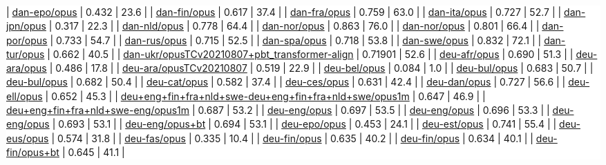 | [dan-epo/opus](../models/dan-epo) | 0.432 | 23.6 |
| [dan-fin/opus](../models/dan-fin) | 0.617 | 37.4 |
| [dan-fra/opus](../models/dan-fra) | 0.759 | 63.0 |
| [dan-ita/opus](../models/dan-ita) | 0.727 | 52.7 |
| [dan-jpn/opus](../models/dan-jpn) | 0.317 | 22.3 |
| [dan-nld/opus](../models/dan-nld) | 0.778 | 64.4 |
| [dan-nor/opus](../models/dan-nor) | 0.863 | 76.0 |
| [dan-nor/opus](../models/dan-nor) | 0.801 | 66.4 |
| [dan-por/opus](../models/dan-por) | 0.733 | 54.7 |
| [dan-rus/opus](../models/dan-rus) | 0.715 | 52.5 |
| [dan-spa/opus](../models/dan-spa) | 0.718 | 53.8 |
| [dan-swe/opus](../models/dan-swe) | 0.832 | 72.1 |
| [dan-tur/opus](../models/dan-tur) | 0.662 | 40.5 |
| [dan-ukr/opusTCv20210807+pbt_transformer-align](../models/dan-ukr) | 0.71901 | 52.6 |
| [deu-afr/opus](../models/deu-afr) | 0.690 | 51.3 |
| [deu-ara/opus](../models/deu-ara) | 0.486 | 17.8 |
| [deu-ara/opusTCv20210807](../models/deu-ara) | 0.519 | 22.9 |
| [deu-bel/opus](../models/deu-bel) | 0.084 | 1.0 |
| [deu-bul/opus](../models/deu-bul) | 0.683 | 50.7 |
| [deu-bul/opus](../models/deu-bul) | 0.682 | 50.4 |
| [deu-cat/opus](../models/deu-cat) | 0.582 | 37.4 |
| [deu-ces/opus](../models/deu-ces) | 0.631 | 42.4 |
| [deu-dan/opus](../models/deu-dan) | 0.727 | 56.6 |
| [deu-ell/opus](../models/deu-ell) | 0.652 | 45.3 |
| [deu+eng+fin+fra+nld+swe-deu+eng+fin+fra+nld+swe/opus1m](../models/deu+eng+fin+fra+nld+swe-deu+eng+fin+fra+nld+swe) | 0.647 | 46.9 |
| [deu+eng+fin+fra+nld+swe-eng/opus1m](../models/deu+eng+fin+fra+nld+swe-eng) | 0.687 | 53.2 |
| [deu-eng/opus](../models/deu-eng) | 0.697 | 53.5 |
| [deu-eng/opus](../models/deu-eng) | 0.696 | 53.3 |
| [deu-eng/opus](../models/deu-eng) | 0.693 | 53.1 |
| [deu-eng/opus+bt](../models/deu-eng) | 0.694 | 53.1 |
| [deu-epo/opus](../models/deu-epo) | 0.453 | 24.1 |
| [deu-est/opus](../models/deu-est) | 0.741 | 55.4 |
| [deu-eus/opus](../models/deu-eus) | 0.574 | 31.8 |
| [deu-fas/opus](../models/deu-fas) | 0.335 | 10.4 |
| [deu-fin/opus](../models/deu-fin) | 0.635 | 40.2 |
| [deu-fin/opus](../models/deu-fin) | 0.634 | 40.1 |
| [deu-fin/opus+bt](../models/deu-fin) | 0.645 | 41.1 |